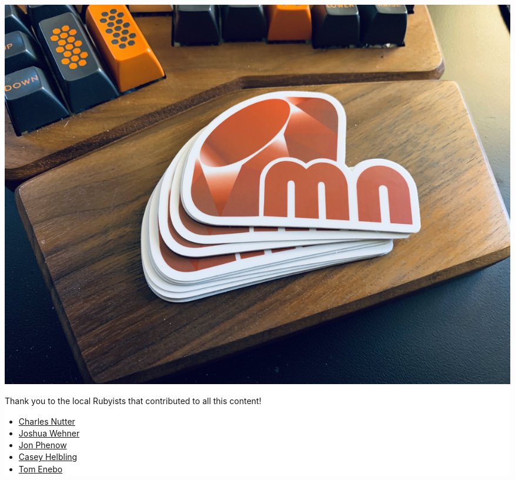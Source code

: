 <a href="../images/posts/rubymnstickers.jpg"><img src="../images/posts/rubymnstickers.jpg"></a>

<a name="contributors" />
Thank you to the local Rubyists that contributed to all this content!

- [Charles Nutter](https://twitter.com/headius)
- [Joshua Wehner](https://twitter.com/jaw6)
- [Jon Phenow](https://twitter.com/jphenow)
- [Casey Helbling](https://twitter.com/caseyhelbling)
- [Tom Enebo](https://twitter.com/tom_enebo)
